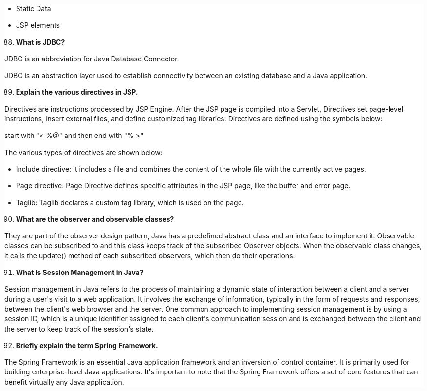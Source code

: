-   Static Data

-   JSP elements

88. **What is JDBC?**

JDBC is an abbreviation for Java Database Connector.

JDBC is an abstraction layer used to establish connectivity between an
existing database and a Java application.

89. **Explain the various directives in JSP.**

Directives are instructions processed by JSP Engine. After the JSP page
is compiled into a Servlet, Directives set page-level instructions,
insert external files, and define customized tag libraries. Directives
are defined using the symbols below:

start with \"\< %@\" and then end with \"% \>\"

The various types of directives are shown below:

-   Include directive: It includes a file and combines the content of
    the whole file with the currently active pages.

-   Page directive: Page Directive defines specific attributes in the
    JSP page, like the buffer and error page.

-   Taglib: Taglib declares a custom tag library, which is used on the
    page.

90. **What are the observer and observable classes?**

They are part of the observer design pattern, Java has a predefined
abstract class and an interface to implement it. Observable classes can
be subscribed to and this class keeps track of the subscribed Observer
objects. When the observable class changes, it calls the update() method
of each subscribed observers, which then do their operations.

91. **What is Session Management in Java?**

Session management in Java refers to the process of maintaining a
dynamic state of interaction between a client and a server during a
user\'s visit to a web application. It involves the exchange of
information, typically in the form of requests and responses, between
the client\'s web browser and the server. One common approach to
implementing session management is by using a session ID, which is a
unique identifier assigned to each client\'s communication session and
is exchanged between the client and the server to keep track of the
session\'s state.

92. **Briefly explain the term Spring Framework.**

The Spring Framework is an essential Java application framework and an
inversion of control container. It is primarily used for building
enterprise-level Java applications. It\'s important to note that the
Spring Framework offers a set of core features that can benefit
virtually any Java application.
